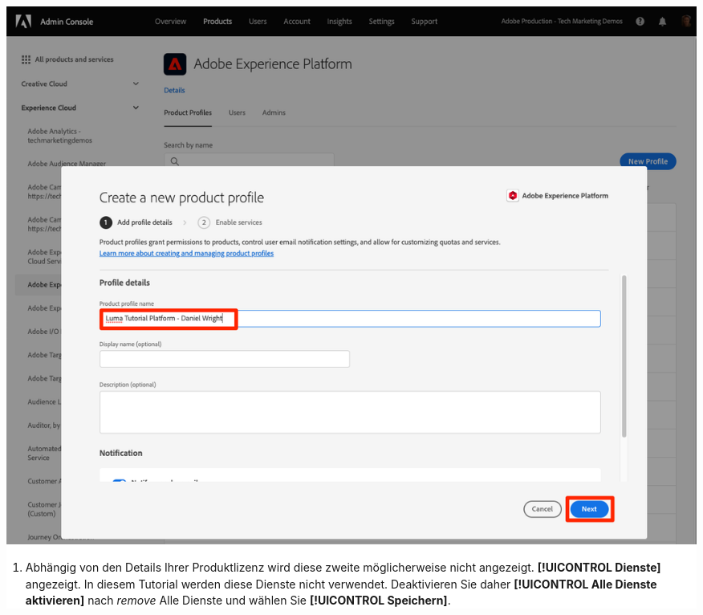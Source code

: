    ![Benennen Sie das Profil &quot;Luma Tutorial Platform&quot;.](assets/adminconsole-nameProfile.png)
1. Abhängig von den Details Ihrer Produktlizenz wird diese zweite möglicherweise nicht angezeigt. **[!UICONTROL Dienste]** angezeigt. In diesem Tutorial werden diese Dienste nicht verwendet. Deaktivieren Sie daher **[!UICONTROL Alle Dienste aktivieren]** nach *remove* Alle Dienste und wählen Sie **[!UICONTROL Speichern]**.